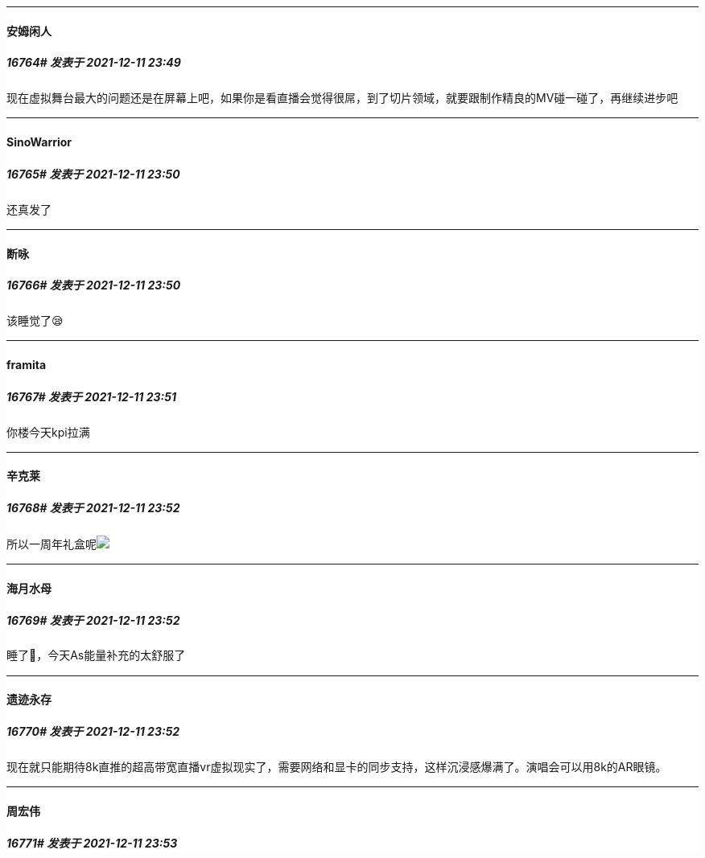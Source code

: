 *****

####  安姆闲人  
##### 16764#       发表于 2021-12-11 23:49

现在虚拟舞台最大的问题还是在屏幕上吧，如果你是看直播会觉得很屌，到了切片领域，就要跟制作精良的MV碰一碰了，再继续进步吧

*****

####  SinoWarrior  
##### 16765#       发表于 2021-12-11 23:50

还真发了

*****

####  断咏  
##### 16766#       发表于 2021-12-11 23:50

该睡觉了😪

*****

####  framita  
##### 16767#       发表于 2021-12-11 23:51

你楼今天kpi拉满

*****

####  辛克莱  
##### 16768#       发表于 2021-12-11 23:52

所以一周年礼盒呢<img src="https://static.saraba1st.com/image/smiley/face2017/003.png" referrerpolicy="no-referrer">

*****

####  海月水母  
##### 16769#       发表于 2021-12-11 23:52

睡了🛌，今天As能量补充的太舒服了

*****

####  遗迹永存  
##### 16770#       发表于 2021-12-11 23:52

现在就只能期待8k直推的超高带宽直播vr虚拟现实了，需要网络和显卡的同步支持，这样沉浸感爆满了。演唱会可以用8k的AR眼镜。



*****

####  周宏伟  
##### 16771#       发表于 2021-12-11 23:53
